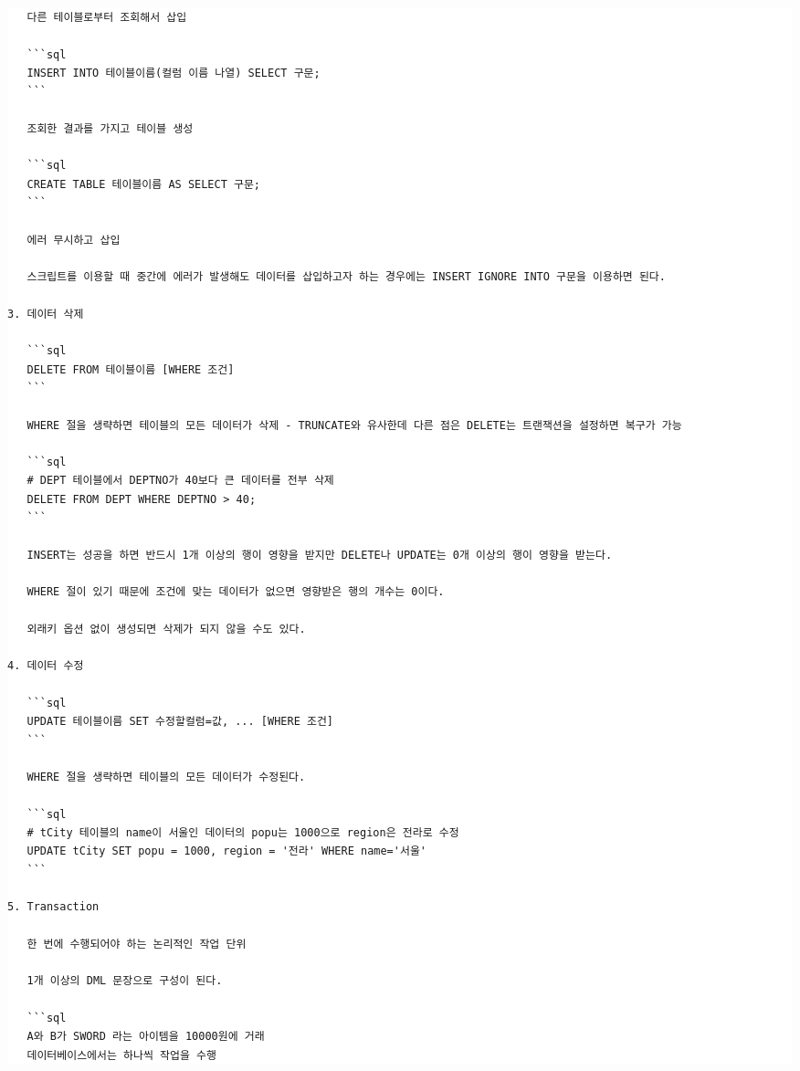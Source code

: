        다른 테이블로부터 조회해서 삽입

       ```sql
       INSERT INTO 테이블이름(컬럼 이름 나열) SELECT 구문;
       ```

       조회한 결과를 가지고 테이블 생성

       ```sql
       CREATE TABLE 테이블이름 AS SELECT 구문;
       ```

       에러 무시하고 삽입

       스크립트를 이용할 때 중간에 에러가 발생해도 데이터를 삽입하고자 하는 경우에는 INSERT IGNORE INTO 구문을 이용하면 된다.

    3. 데이터 삭제

       ```sql
       DELETE FROM 테이블이름 [WHERE 조건]
       ```

       WHERE 절을 생략하면 테이블의 모든 데이터가 삭제 - TRUNCATE와 유사한데 다른 점은 DELETE는 트랜잭션을 설정하면 복구가 가능

       ```sql
       # DEPT 테이블에서 DEPTNO가 40보다 큰 데이터를 전부 삭제
       DELETE FROM DEPT WHERE DEPTNO > 40;
       ```

       INSERT는 성공을 하면 반드시 1개 이상의 행이 영향을 받지만 DELETE나 UPDATE는 0개 이상의 행이 영향을 받는다.

       WHERE 절이 있기 때문에 조건에 맞는 데이터가 없으면 영향받은 행의 개수는 0이다.

       외래키 옵션 없이 생성되면 삭제가 되지 않을 수도 있다.

    4. 데이터 수정

       ```sql
       UPDATE 테이블이름 SET 수정할컬럼=값, ... [WHERE 조건]
       ```

       WHERE 절을 생략하면 테이블의 모든 데이터가 수정된다.

       ```sql
       # tCity 테이블의 name이 서울인 데이터의 popu는 1000으로 region은 전라로 수정
       UPDATE tCity SET popu = 1000, region = '전라' WHERE name='서울'
       ```

    5. Transaction

       한 번에 수행되어야 하는 논리적인 작업 단위

       1개 이상의 DML 문장으로 구성이 된다.

       ```sql
       A와 B가 SWORD 라는 아이템을 10000원에 거래
       데이터베이스에서는 하나씩 작업을 수행
